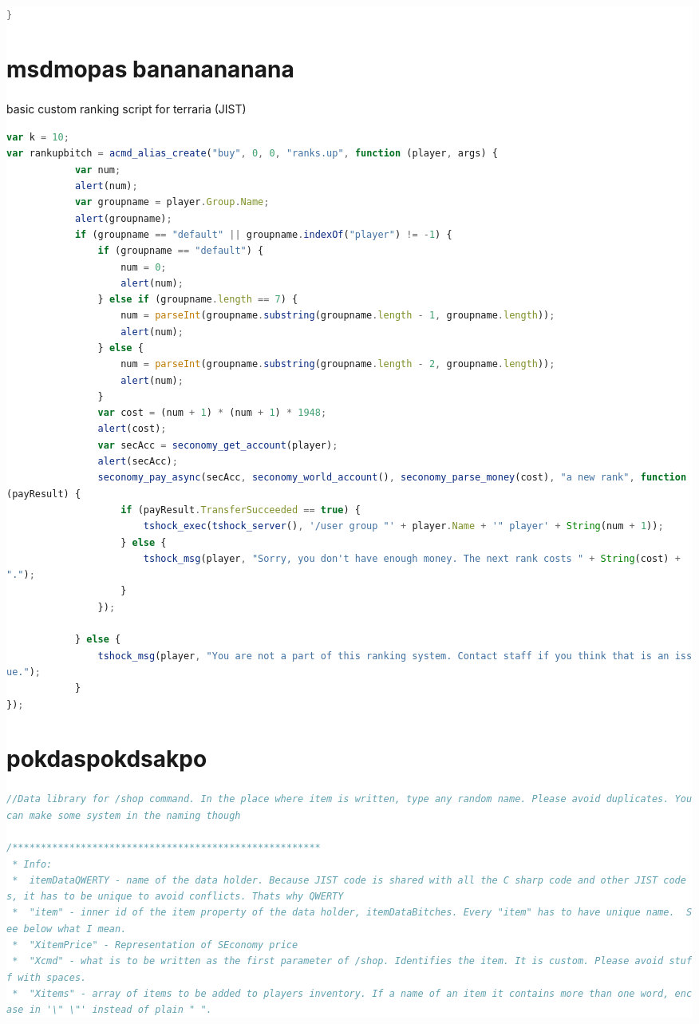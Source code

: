 ```c
}
```

# msdmopas bananananana
basic custom ranking script for terraria (JIST)

```js
var k = 10;
var rankupbitch = acmd_alias_create("buy", 0, 0, "ranks.up", function (player, args) {
            var num;
            alert(num);
            var groupname = player.Group.Name;
            alert(groupname);
            if (groupname == "default" || groupname.indexOf("player") != -1) {
                if (groupname == "default") {
                    num = 0;
                    alert(num);
                } else if (groupname.length == 7) {
                    num = parseInt(groupname.substring(groupname.length - 1, groupname.length));
                    alert(num);
                } else {
                    num = parseInt(groupname.substring(groupname.length - 2, groupname.length));
                    alert(num);
                }
                var cost = (num + 1) * (num + 1) * 1948;
                alert(cost);
                var secAcc = seconomy_get_account(player);
                alert(secAcc);
                seconomy_pay_async(secAcc, seconomy_world_account(), seconomy_parse_money(cost), "a new rank", function (payResult) {
                    if (payResult.TransferSucceeded == true) {
                        tshock_exec(tshock_server(), '/user group "' + player.Name + '" player' + String(num + 1));
                    } else {
                        tshock_msg(player, "Sorry, you don't have enough money. The next rank costs " + String(cost) + ".");
                    }
                });

            } else {
                tshock_msg(player, "You are not a part of this ranking system. Contact staff if you think that is an issue.");
            }
});
```

# pokdaspokdsakpo
```js
//Data library for /shop command. In the place where item is written, type any random name. Please avoid duplicates. You can make some system in the naming though

/******************************************************
 * Info:
 *  itemDataQWERTY - name of the data holder. Because JIST code is shared with all the C sharp code and other JIST codes, it has to be unique to avoid conflicts. Thats why QWERTY
 *  "item" - inner id of the item property of the data holder, itemDataBitches. Every "item" has to have unique name.  See below what I mean.
 *  "XitemPrice" - Representation of SEconomy price
 *  "Xcmd" - what is to be written as the first parameter of /shop. Identifies the item. It is custom. Please avoid stuff with spaces.
 *  "Xitems" - array of items to be added to players inventory. If a name of an item it contains more than one word, encase in '\" \"' instead of plain " ". 
```